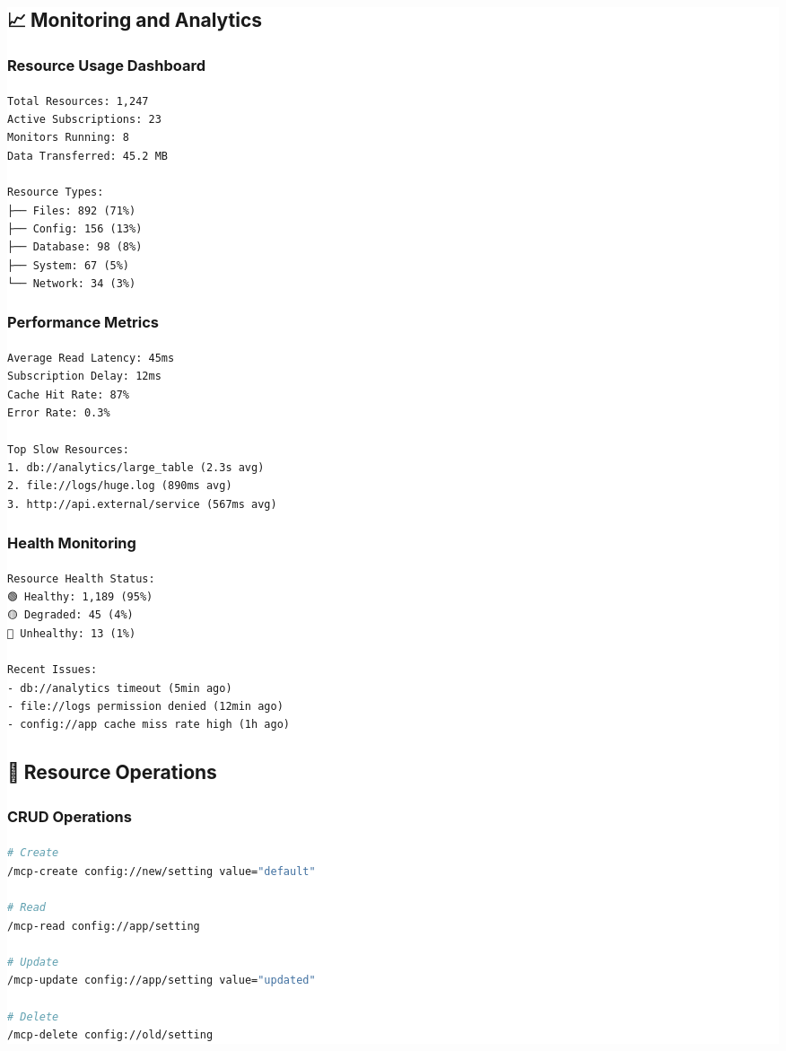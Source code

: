 ## 📈 Monitoring and Analytics

### Resource Usage Dashboard

```
Total Resources: 1,247
Active Subscriptions: 23
Monitors Running: 8
Data Transferred: 45.2 MB

Resource Types:
├── Files: 892 (71%)
├── Config: 156 (13%)
├── Database: 98 (8%)
├── System: 67 (5%)
└── Network: 34 (3%)
```

### Performance Metrics

```
Average Read Latency: 45ms
Subscription Delay: 12ms
Cache Hit Rate: 87%
Error Rate: 0.3%

Top Slow Resources:
1. db://analytics/large_table (2.3s avg)
2. file://logs/huge.log (890ms avg)
3. http://api.external/service (567ms avg)
```

### Health Monitoring

```
Resource Health Status:
🟢 Healthy: 1,189 (95%)
🟡 Degraded: 45 (4%)
🔴 Unhealthy: 13 (1%)

Recent Issues:
- db://analytics timeout (5min ago)
- file://logs permission denied (12min ago)
- config://app cache miss rate high (1h ago)
```

## 🔧 Resource Operations

### CRUD Operations

```bash
# Create
/mcp-create config://new/setting value="default"

# Read
/mcp-read config://app/setting

# Update
/mcp-update config://app/setting value="updated"

# Delete
/mcp-delete config://old/setting
```
